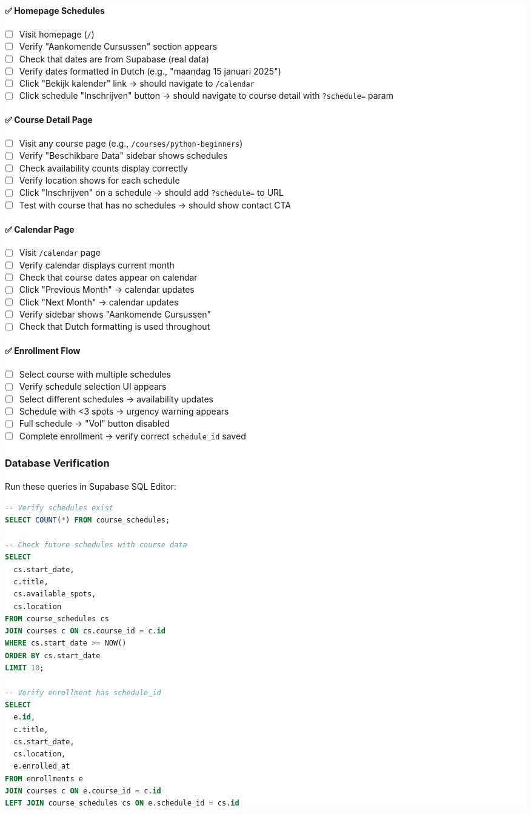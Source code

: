 #### ✅ Homepage Schedules
- [ ] Visit homepage (`/`)
- [ ] Verify "Aankomende Cursussen" section appears
- [ ] Check that dates are from Supabase (real data)
- [ ] Verify dates formatted in Dutch (e.g., "maandag 15 januari 2025")
- [ ] Click "Bekijk kalender" link → should navigate to `/calendar`
- [ ] Click schedule "Inschrijven" button → should navigate to course detail with `?schedule=` param

#### ✅ Course Detail Page
- [ ] Visit any course page (e.g., `/courses/python-beginners`)
- [ ] Verify "Beschikbare Data" sidebar shows schedules
- [ ] Check availability counts display correctly
- [ ] Verify location shows for each schedule
- [ ] Click "Inschrijven" on a schedule → should add `?schedule=` to URL
- [ ] Test with course that has no schedules → should show contact CTA

#### ✅ Calendar Page
- [ ] Visit `/calendar` page
- [ ] Verify calendar displays current month
- [ ] Check that course dates appear on calendar
- [ ] Click "Previous Month" → calendar updates
- [ ] Click "Next Month" → calendar updates
- [ ] Verify sidebar shows "Aankomende Cursussen"
- [ ] Check that Dutch formatting is used throughout

#### ✅ Enrollment Flow
- [ ] Select course with multiple schedules
- [ ] Verify schedule selection UI appears
- [ ] Select different schedules → availability updates
- [ ] Schedule with <3 spots → urgency warning appears
- [ ] Full schedule → "Vol" button disabled
- [ ] Complete enrollment → verify correct `schedule_id` saved

### Database Verification

Run these queries in Supabase SQL Editor:

```sql
-- Verify schedules exist
SELECT COUNT(*) FROM course_schedules;

-- Check future schedules with course data
SELECT
  cs.start_date,
  c.title,
  cs.available_spots,
  cs.location
FROM course_schedules cs
JOIN courses c ON cs.course_id = c.id
WHERE cs.start_date >= NOW()
ORDER BY cs.start_date
LIMIT 10;

-- Verify enrollment has schedule_id
SELECT
  e.id,
  c.title,
  cs.start_date,
  cs.location,
  e.enrolled_at
FROM enrollments e
JOIN courses c ON e.course_id = c.id
LEFT JOIN course_schedules cs ON e.schedule_id = cs.id
```
